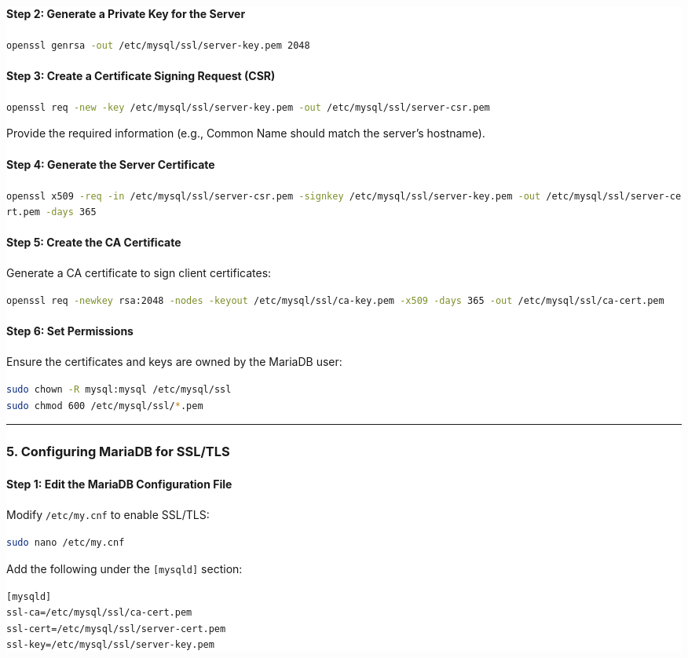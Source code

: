 #### Step 2: Generate a Private Key for the Server

```bash
openssl genrsa -out /etc/mysql/ssl/server-key.pem 2048
```

#### Step 3: Create a Certificate Signing Request (CSR)

```bash
openssl req -new -key /etc/mysql/ssl/server-key.pem -out /etc/mysql/ssl/server-csr.pem
```

Provide the required information (e.g., Common Name should match the server’s hostname).

#### Step 4: Generate the Server Certificate

```bash
openssl x509 -req -in /etc/mysql/ssl/server-csr.pem -signkey /etc/mysql/ssl/server-key.pem -out /etc/mysql/ssl/server-cert.pem -days 365
```

#### Step 5: Create the CA Certificate

Generate a CA certificate to sign client certificates:

```bash
openssl req -newkey rsa:2048 -nodes -keyout /etc/mysql/ssl/ca-key.pem -x509 -days 365 -out /etc/mysql/ssl/ca-cert.pem
```

#### Step 6: Set Permissions

Ensure the certificates and keys are owned by the MariaDB user:

```bash
sudo chown -R mysql:mysql /etc/mysql/ssl
sudo chmod 600 /etc/mysql/ssl/*.pem
```

---

### 5. Configuring MariaDB for SSL/TLS

#### Step 1: Edit the MariaDB Configuration File

Modify `/etc/my.cnf` to enable SSL/TLS:

```bash
sudo nano /etc/my.cnf
```

Add the following under the `[mysqld]` section:

```plaintext
[mysqld]
ssl-ca=/etc/mysql/ssl/ca-cert.pem
ssl-cert=/etc/mysql/ssl/server-cert.pem
ssl-key=/etc/mysql/ssl/server-key.pem
```
